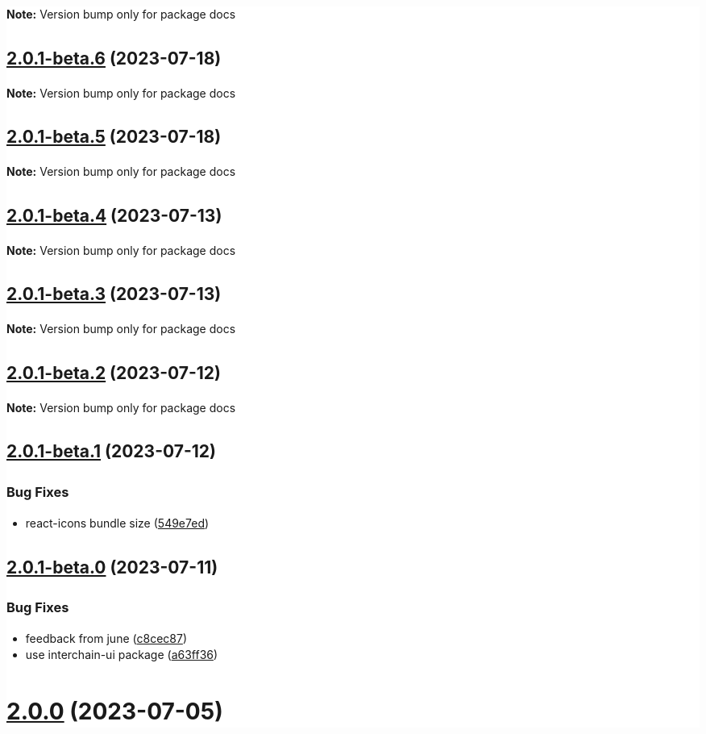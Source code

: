 **Note:** Version bump only for package docs

## [2.0.1-beta.6](https://github.com/hyperweb-io/cosmos-kit/compare/docs@2.0.1-beta.5...docs@2.0.1-beta.6) (2023-07-18)

**Note:** Version bump only for package docs

## [2.0.1-beta.5](https://github.com/hyperweb-io/cosmos-kit/compare/docs@2.0.1-beta.4...docs@2.0.1-beta.5) (2023-07-18)

**Note:** Version bump only for package docs

## [2.0.1-beta.4](https://github.com/hyperweb-io/cosmos-kit/compare/docs@2.0.1-beta.3...docs@2.0.1-beta.4) (2023-07-13)

**Note:** Version bump only for package docs

## [2.0.1-beta.3](https://github.com/hyperweb-io/cosmos-kit/compare/docs@2.0.1-beta.2...docs@2.0.1-beta.3) (2023-07-13)

**Note:** Version bump only for package docs

## [2.0.1-beta.2](https://github.com/hyperweb-io/cosmos-kit/compare/docs@2.0.1-beta.1...docs@2.0.1-beta.2) (2023-07-12)

**Note:** Version bump only for package docs

## [2.0.1-beta.1](https://github.com/hyperweb-io/cosmos-kit/compare/docs@2.0.1-beta.0...docs@2.0.1-beta.1) (2023-07-12)

### Bug Fixes

- react-icons bundle size ([549e7ed](https://github.com/hyperweb-io/cosmos-kit/commit/549e7ed135c12dc85d7aea556f645ba2b24c5ce8))

## [2.0.1-beta.0](https://github.com/hyperweb-io/cosmos-kit/compare/docs@2.0.0...docs@2.0.1-beta.0) (2023-07-11)

### Bug Fixes

- feedback from june ([c8cec87](https://github.com/hyperweb-io/cosmos-kit/commit/c8cec878b05196e66b7b539bb9290bbbbc52e328))
- use interchain-ui package ([a63ff36](https://github.com/hyperweb-io/cosmos-kit/commit/a63ff3601b6143637e3f670d957f33561cc4968e))

# [2.0.0](https://github.com/hyperweb-io/cosmos-kit/compare/docs@1.11.1...docs@2.0.0) (2023-07-05)
